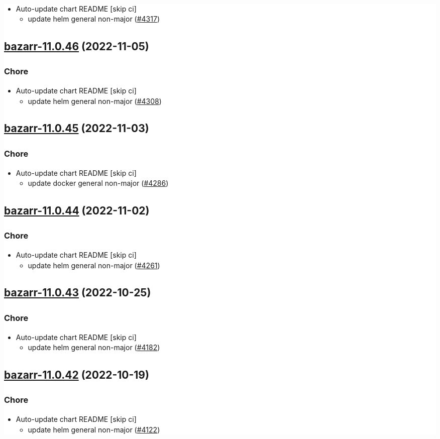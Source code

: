 - Auto-update chart README [skip ci]
  - update helm general non-major ([#4317](https://github.com/truecharts/charts/issues/4317))




## [bazarr-11.0.46](https://github.com/truecharts/charts/compare/bazarr-11.0.45...bazarr-11.0.46) (2022-11-05)

### Chore

- Auto-update chart README [skip ci]
  - update helm general non-major ([#4308](https://github.com/truecharts/charts/issues/4308))




## [bazarr-11.0.45](https://github.com/truecharts/charts/compare/bazarr-11.0.44...bazarr-11.0.45) (2022-11-03)

### Chore

- Auto-update chart README [skip ci]
  - update docker general non-major ([#4286](https://github.com/truecharts/charts/issues/4286))




## [bazarr-11.0.44](https://github.com/truecharts/charts/compare/bazarr-11.0.43...bazarr-11.0.44) (2022-11-02)

### Chore

- Auto-update chart README [skip ci]
  - update helm general non-major ([#4261](https://github.com/truecharts/charts/issues/4261))




## [bazarr-11.0.43](https://github.com/truecharts/charts/compare/bazarr-11.0.42...bazarr-11.0.43) (2022-10-25)

### Chore

- Auto-update chart README [skip ci]
  - update helm general non-major ([#4182](https://github.com/truecharts/charts/issues/4182))




## [bazarr-11.0.42](https://github.com/truecharts/charts/compare/bazarr-11.0.41...bazarr-11.0.42) (2022-10-19)

### Chore

- Auto-update chart README [skip ci]
  - update helm general non-major ([#4122](https://github.com/truecharts/charts/issues/4122))
